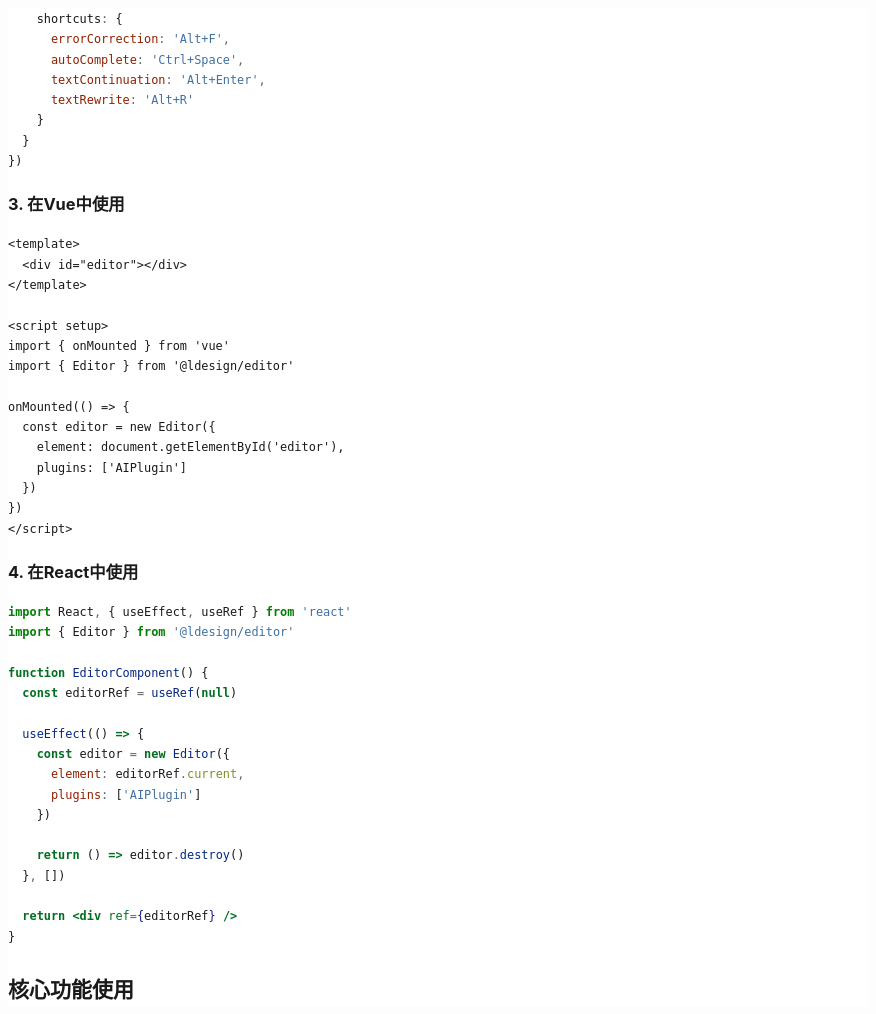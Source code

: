 ```javascript
    shortcuts: {
      errorCorrection: 'Alt+F',
      autoComplete: 'Ctrl+Space',
      textContinuation: 'Alt+Enter',
      textRewrite: 'Alt+R'
    }
  }
})
```

### 3. 在Vue中使用
```vue
<template>
  <div id="editor"></div>
</template>

<script setup>
import { onMounted } from 'vue'
import { Editor } from '@ldesign/editor'

onMounted(() => {
  const editor = new Editor({
    element: document.getElementById('editor'),
    plugins: ['AIPlugin']
  })
})
</script>
```

### 4. 在React中使用
```jsx
import React, { useEffect, useRef } from 'react'
import { Editor } from '@ldesign/editor'

function EditorComponent() {
  const editorRef = useRef(null)
  
  useEffect(() => {
    const editor = new Editor({
      element: editorRef.current,
      plugins: ['AIPlugin']
    })
    
    return () => editor.destroy()
  }, [])
  
  return <div ref={editorRef} />
}
```

## 核心功能使用
